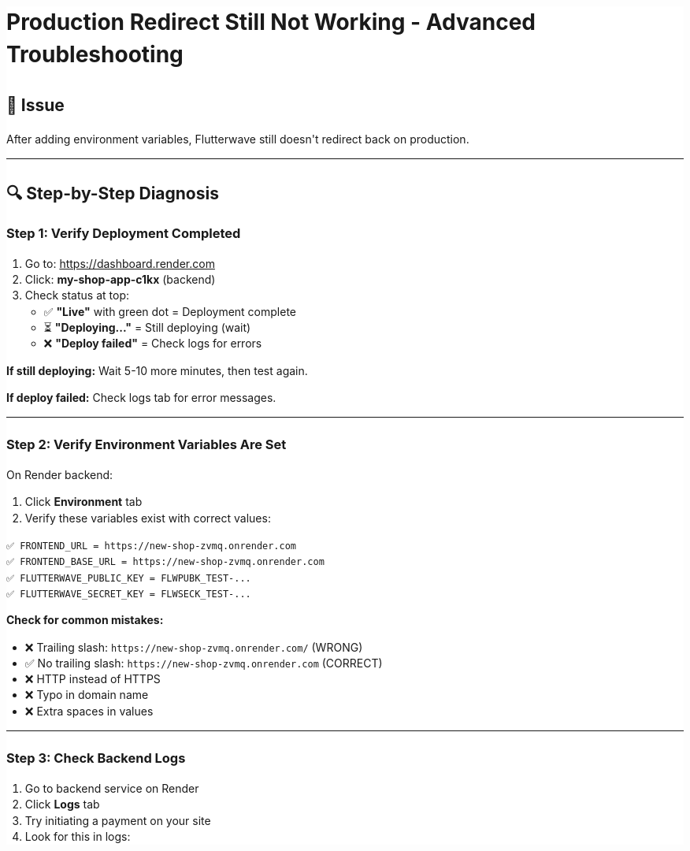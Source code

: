 # Production Redirect Still Not Working - Advanced Troubleshooting

## 🚨 Issue
After adding environment variables, Flutterwave still doesn't redirect back on production.

---

## 🔍 Step-by-Step Diagnosis

### Step 1: Verify Deployment Completed

1. Go to: https://dashboard.render.com
2. Click: **my-shop-app-c1kx** (backend)
3. Check status at top:
   - ✅ **"Live"** with green dot = Deployment complete
   - ⏳ **"Deploying..."** = Still deploying (wait)
   - ❌ **"Deploy failed"** = Check logs for errors

**If still deploying:** Wait 5-10 more minutes, then test again.

**If deploy failed:** Check logs tab for error messages.

---

### Step 2: Verify Environment Variables Are Set

On Render backend:

1. Click **Environment** tab
2. Verify these variables exist with correct values:

```
✅ FRONTEND_URL = https://new-shop-zvmq.onrender.com
✅ FRONTEND_BASE_URL = https://new-shop-zvmq.onrender.com
✅ FLUTTERWAVE_PUBLIC_KEY = FLWPUBK_TEST-...
✅ FLUTTERWAVE_SECRET_KEY = FLWSECK_TEST-...
```

**Check for common mistakes:**
- ❌ Trailing slash: `https://new-shop-zvmq.onrender.com/` (WRONG)
- ✅ No trailing slash: `https://new-shop-zvmq.onrender.com` (CORRECT)
- ❌ HTTP instead of HTTPS
- ❌ Typo in domain name
- ❌ Extra spaces in values

---

### Step 3: Check Backend Logs

1. Go to backend service on Render
2. Click **Logs** tab
3. Try initiating a payment on your site
4. Look for this in logs:
